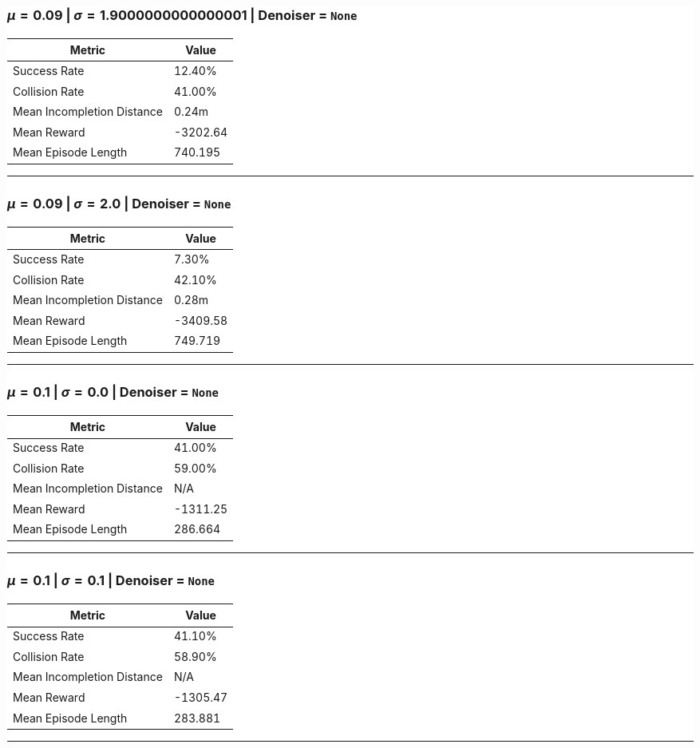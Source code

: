 ### $\mu = 0.09$ | $\sigma = 1.9000000000000001$ | Denoiser = `None`

| Metric                     | Value    |
|----------------------------|----------|
| Success Rate               | 12.40%   |
| Collision Rate             | 41.00%   |
| Mean Incompletion Distance | 0.24m    |
| Mean Reward                | -3202.64 |
| Mean Episode Length        | 740.195  |
---

### $\mu = 0.09$ | $\sigma = 2.0$ | Denoiser = `None`

| Metric                     | Value    |
|----------------------------|----------|
| Success Rate               | 7.30%    |
| Collision Rate             | 42.10%   |
| Mean Incompletion Distance | 0.28m    |
| Mean Reward                | -3409.58 |
| Mean Episode Length        | 749.719  |
---

### $\mu = 0.1$ | $\sigma = 0.0$ | Denoiser = `None`

| Metric                     | Value    |
|----------------------------|----------|
| Success Rate               | 41.00%   |
| Collision Rate             | 59.00%   |
| Mean Incompletion Distance | N/A      |
| Mean Reward                | -1311.25 |
| Mean Episode Length        | 286.664  |
---

### $\mu = 0.1$ | $\sigma = 0.1$ | Denoiser = `None`

| Metric                     | Value    |
|----------------------------|----------|
| Success Rate               | 41.10%   |
| Collision Rate             | 58.90%   |
| Mean Incompletion Distance | N/A      |
| Mean Reward                | -1305.47 |
| Mean Episode Length        | 283.881  |
---
